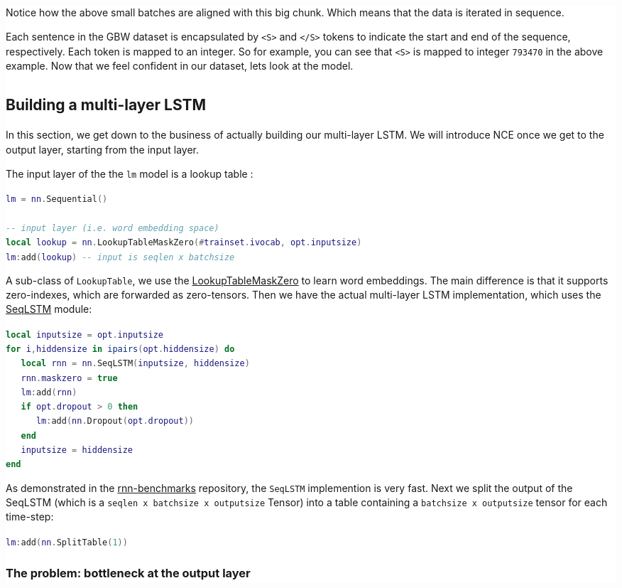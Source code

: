 Notice how the above small batches are aligned with this big chunk. Which 
means that the data is iterated in sequence.

Each sentence in the GBW dataset is encapsulated by `<S>` and `</S>` tokens to indicate the 
start and end of the sequence, respectively. Each token is mapped to an integer. So for example,
you can see that `<S>` is mapped to integer `793470` in the above example.
Now that we feel confident in our dataset, lets look at the model. 

<a name='nce.lstm'></a>
## Building a multi-layer LSTM

In this section, we get down to the business of actually building our multi-layer LSTM.
We will introduce NCE once we get to the output layer, starting from the input layer.

The input layer of the the `lm` model is a lookup table :

```lua
lm = nn.Sequential()

-- input layer (i.e. word embedding space)
local lookup = nn.LookupTableMaskZero(#trainset.ivocab, opt.inputsize)
lm:add(lookup) -- input is seqlen x batchsize
``` 

A sub-class of `LookupTable`, we use the [LookupTableMaskZero](https://github.com/Element-Research/rnn#rnn.LookupTableMaskZero) 
to learn word embeddings. The main difference is that it supports zero-indexes, which are forwarded as zero-tensors.
Then we have the actual multi-layer LSTM implementation, which uses the [SeqLSTM](https://github.com/Element-Research/rnn#rnn.SeqLSTM) module:

```lua
local inputsize = opt.inputsize
for i,hiddensize in ipairs(opt.hiddensize) do
   local rnn = nn.SeqLSTM(inputsize, hiddensize)
   rnn.maskzero = true
   lm:add(rnn)
   if opt.dropout > 0 then
      lm:add(nn.Dropout(opt.dropout))
   end
   inputsize = hiddensize
end
``` 

As demonstrated in the [rnn-benchmarks](https://github.com/glample/rnn-benchmarks#lstm) repository, the `SeqLSTM` implemention is very fast.
Next we split the output of the SeqLSTM (which is a `seqlen x batchsize x outputsize` Tensor) into a table containing a `batchsize x outputsize` tensor for 
each time-step:

```lua
lm:add(nn.SplitTable(1))
``` 

### The problem: bottleneck at the output layer
